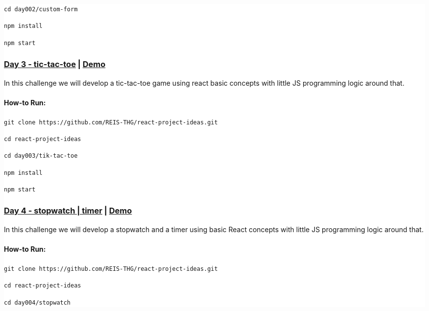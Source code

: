 ```
cd day002/custom-form
```

```
npm install
```

```
npm start
```

### [Day 3 - tic-tac-toe](https://github.com/REIS-THG/react-project-ideas/tree/master/day003) | [Demo](https://www.codinn.dev/projects/how-do-you-make-a-tic-tac-toe-in-react-JS)

In this challenge we will develop a tic-tac-toe game using react basic concepts with little JS programming logic around that.

#### How-to Run:

```
git clone https://github.com/REIS-THG/react-project-ideas.git
```

```
cd react-project-ideas
```

```
cd day003/tik-tac-toe
```

```
npm install
```

```
npm start
```

### [Day 4 - stopwatch | timer](https://github.com/REIS-THG/react-project-ideas/tree/master/day004) | [Demo](https://www.codinn.dev/projects/react-countdown-timer-days-hours-minutes-seconds)

In this challenge we will develop a stopwatch and a timer using basic React concepts with little JS programming logic around that.

#### How-to Run:

```
git clone https://github.com/REIS-THG/react-project-ideas.git
```

```
cd react-project-ideas
```

```
cd day004/stopwatch
```
